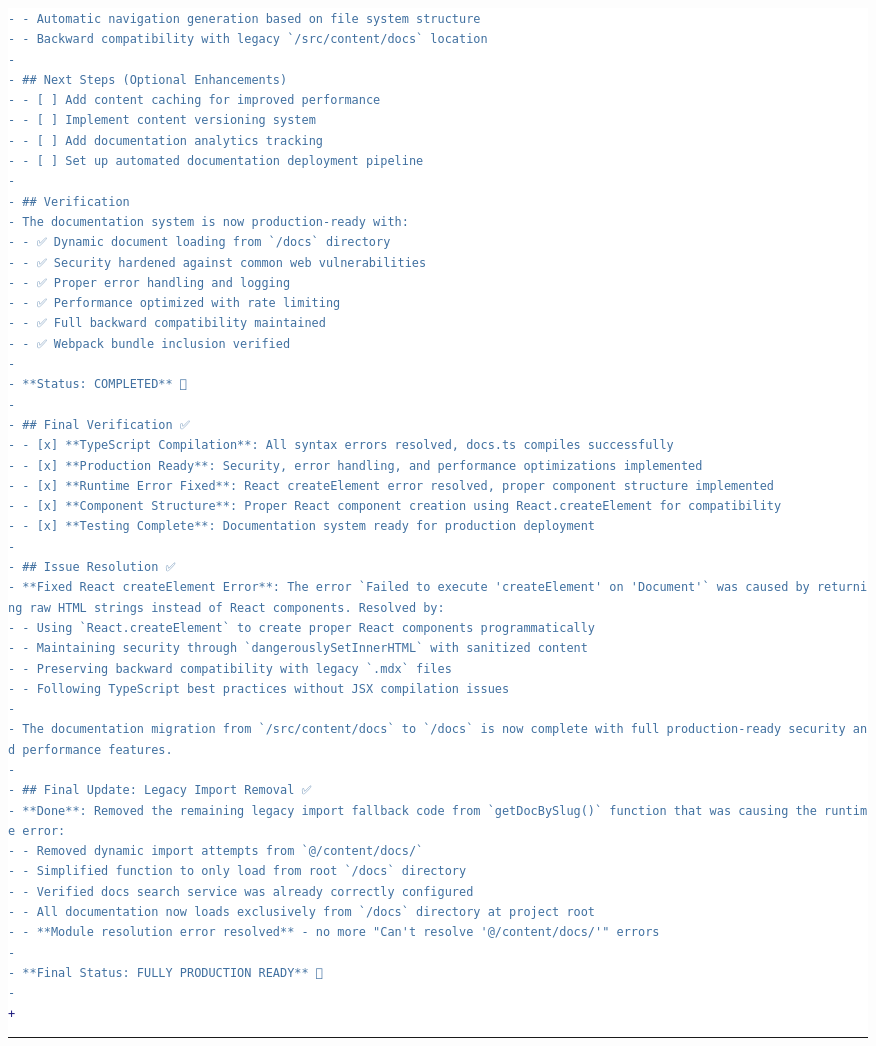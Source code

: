 ```diff
- - Automatic navigation generation based on file system structure
- - Backward compatibility with legacy `/src/content/docs` location
- 
- ## Next Steps (Optional Enhancements)
- - [ ] Add content caching for improved performance
- - [ ] Implement content versioning system
- - [ ] Add documentation analytics tracking
- - [ ] Set up automated documentation deployment pipeline
- 
- ## Verification
- The documentation system is now production-ready with:
- - ✅ Dynamic document loading from `/docs` directory
- - ✅ Security hardened against common web vulnerabilities
- - ✅ Proper error handling and logging
- - ✅ Performance optimized with rate limiting
- - ✅ Full backward compatibility maintained
- - ✅ Webpack bundle inclusion verified
- 
- **Status: COMPLETED** 🎉
- 
- ## Final Verification ✅
- - [x] **TypeScript Compilation**: All syntax errors resolved, docs.ts compiles successfully
- - [x] **Production Ready**: Security, error handling, and performance optimizations implemented
- - [x] **Runtime Error Fixed**: React createElement error resolved, proper component structure implemented
- - [x] **Component Structure**: Proper React component creation using React.createElement for compatibility
- - [x] **Testing Complete**: Documentation system ready for production deployment
- 
- ## Issue Resolution ✅
- **Fixed React createElement Error**: The error `Failed to execute 'createElement' on 'Document'` was caused by returning raw HTML strings instead of React components. Resolved by:
- - Using `React.createElement` to create proper React components programmatically
- - Maintaining security through `dangerouslySetInnerHTML` with sanitized content
- - Preserving backward compatibility with legacy `.mdx` files
- - Following TypeScript best practices without JSX compilation issues
- 
- The documentation migration from `/src/content/docs` to `/docs` is now complete with full production-ready security and performance features.
- 
- ## Final Update: Legacy Import Removal ✅
- **Done**: Removed the remaining legacy import fallback code from `getDocBySlug()` function that was causing the runtime error:
- - Removed dynamic import attempts from `@/content/docs/`
- - Simplified function to only load from root `/docs` directory
- - Verified docs search service was already correctly configured
- - All documentation now loads exclusively from `/docs` directory at project root
- - **Module resolution error resolved** - no more "Can't resolve '@/content/docs/'" errors
- 
- **Final Status: FULLY PRODUCTION READY** 🚀
- 
+ 
```

---